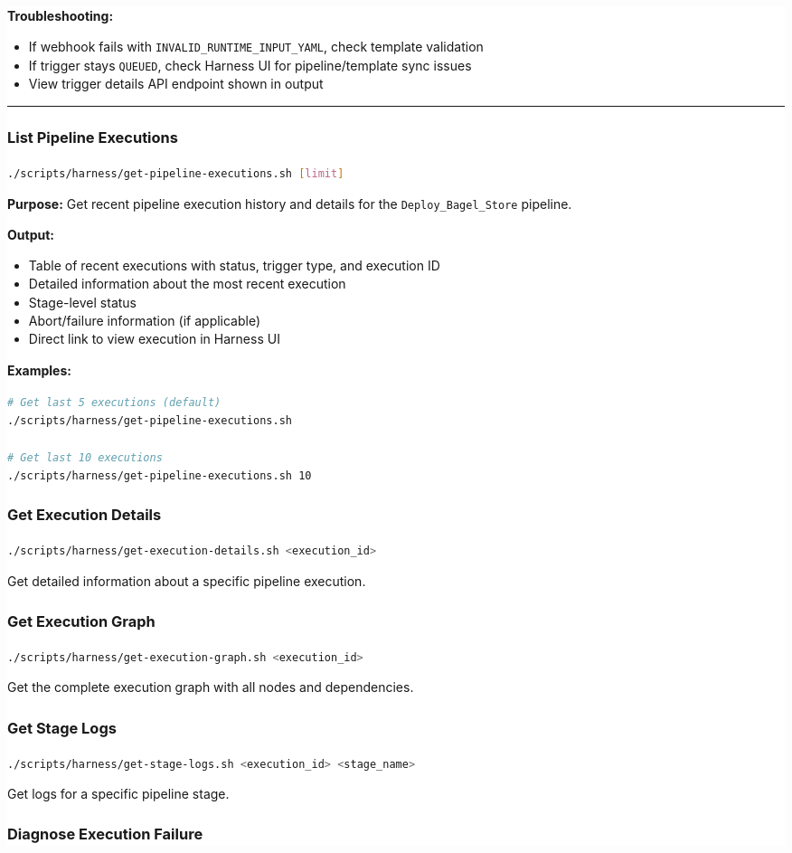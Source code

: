 **Troubleshooting:**
- If webhook fails with `INVALID_RUNTIME_INPUT_YAML`, check template validation
- If trigger stays `QUEUED`, check Harness UI for pipeline/template sync issues
- View trigger details API endpoint shown in output

---

### List Pipeline Executions

```bash
./scripts/harness/get-pipeline-executions.sh [limit]
```

**Purpose:** Get recent pipeline execution history and details for the `Deploy_Bagel_Store` pipeline.

**Output:**
- Table of recent executions with status, trigger type, and execution ID
- Detailed information about the most recent execution
- Stage-level status
- Abort/failure information (if applicable)
- Direct link to view execution in Harness UI

**Examples:**
```bash
# Get last 5 executions (default)
./scripts/harness/get-pipeline-executions.sh

# Get last 10 executions
./scripts/harness/get-pipeline-executions.sh 10
```

### Get Execution Details

```bash
./scripts/harness/get-execution-details.sh <execution_id>
```

Get detailed information about a specific pipeline execution.

### Get Execution Graph

```bash
./scripts/harness/get-execution-graph.sh <execution_id>
```

Get the complete execution graph with all nodes and dependencies.

### Get Stage Logs

```bash
./scripts/harness/get-stage-logs.sh <execution_id> <stage_name>
```

Get logs for a specific pipeline stage.

### Diagnose Execution Failure
